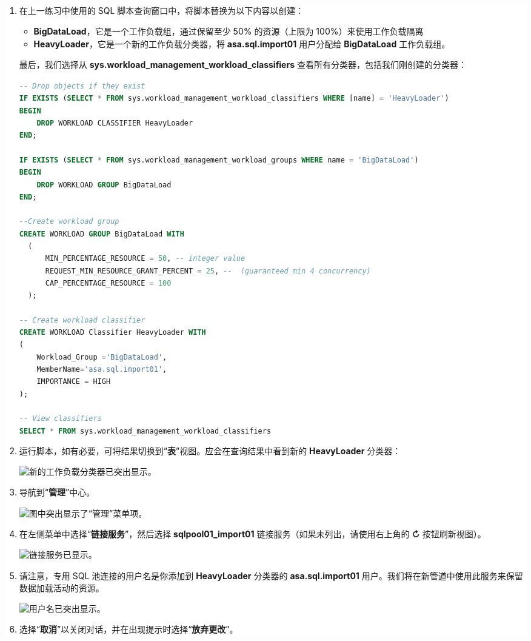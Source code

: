 1. 在上一练习中使用的 SQL 脚本查询窗口中，将脚本替换为以下内容以创建：
    - **BigDataLoad**，它是一个工作负载组，通过保留至少 50% 的资源（上限为 100%）来使用工作负载隔离
    - **HeavyLoader**，它是一个新的工作负载分类器，将 **asa.sql.import01** 用户分配给 **BigDataLoad** 工作负载组。
    
    最后，我们选择从 **sys.workload_management_workload_classifiers** 查看所有分类器，包括我们刚创建的分类器：

    ```sql
    -- Drop objects if they exist
    IF EXISTS (SELECT * FROM sys.workload_management_workload_classifiers WHERE [name] = 'HeavyLoader')
    BEGIN
        DROP WORKLOAD CLASSIFIER HeavyLoader
    END;
    
    IF EXISTS (SELECT * FROM sys.workload_management_workload_groups WHERE name = 'BigDataLoad')
    BEGIN
        DROP WORKLOAD GROUP BigDataLoad
    END;
    
    --Create workload group
    CREATE WORKLOAD GROUP BigDataLoad WITH
      (
          MIN_PERCENTAGE_RESOURCE = 50, -- integer value
          REQUEST_MIN_RESOURCE_GRANT_PERCENT = 25, --  (guaranteed min 4 concurrency)
          CAP_PERCENTAGE_RESOURCE = 100
      );
    
    -- Create workload classifier
    CREATE WORKLOAD Classifier HeavyLoader WITH
    (
        Workload_Group ='BigDataLoad',
        MemberName='asa.sql.import01',
        IMPORTANCE = HIGH
    );
    
    -- View classifiers
    SELECT * FROM sys.workload_management_workload_classifiers
    ```

2. 运行脚本，如有必要，可将结果切换到“**表**”视图。应会在查询结果中看到新的 **HeavyLoader** 分类器：

    ![新的工作负载分类器已突出显示。](images/workload-classifiers-query-results.png "Workload Classifiers query results")

3. 导航到“**管理**”中心。

    ![图中突出显示了“管理”菜单项。](images/manage-hub.png "Manage hub")

4. 在左侧菜单中选择“**链接服务**”，然后选择 **sqlpool01_import01** 链接服务（如果未列出，请使用右上角的 **&#8635;** 按钮刷新视图）。

    ![链接服务已显示。](images/linked-services.png "Linked services")

5. 请注意，专用 SQL 池连接的用户名是你添加到 **HeavyLoader** 分类器的 **asa.sql.import01** 用户。我们将在新管道中使用此服务来保留数据加载活动的资源。

    ![用户名已突出显示。](images/sqlpool01-import01-linked-service.png "Linked service")

6. 选择“**取消**”以关闭对话，并在出现提示时选择“**放弃更改**”。
